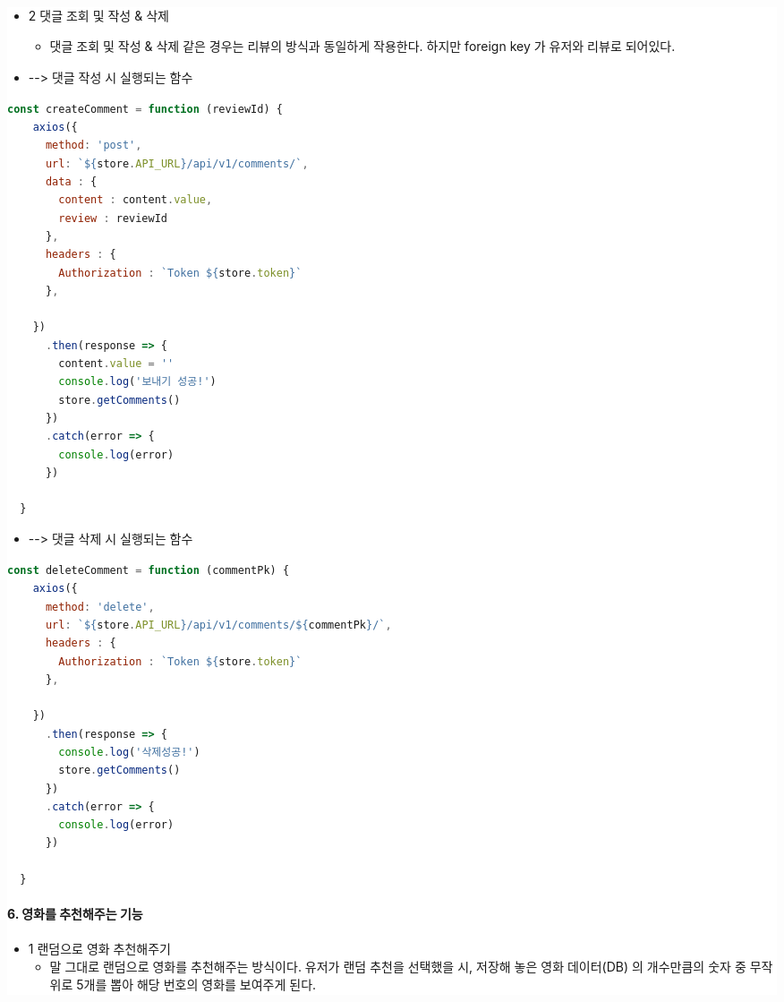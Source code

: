 - 2 댓글 조회 및 작성 & 삭제
    - 댓글 조회 및 작성 & 삭제 같은 경우는 리뷰의 방식과 동일하게 작용한다. 하지만 foreign key 가 유저와 리뷰로 되어있다.

- --> 댓글 작성 시 실행되는 함수
```js
const createComment = function (reviewId) {
    axios({
      method: 'post',
      url: `${store.API_URL}/api/v1/comments/`,
      data : {
        content : content.value,
        review : reviewId
      },
      headers : {
        Authorization : `Token ${store.token}`
      },
      
    })
      .then(response => {
        content.value = ''
        console.log('보내기 성공!')
        store.getComments()
      })
      .catch(error => {
        console.log(error)
      })

  }
```

- --> 댓글 삭제 시 실행되는 함수
```js
const deleteComment = function (commentPk) {
    axios({
      method: 'delete',
      url: `${store.API_URL}/api/v1/comments/${commentPk}/`,
      headers : {
        Authorization : `Token ${store.token}`
      },
      
    })
      .then(response => {
        console.log('삭제성공!')
        store.getComments()
      })
      .catch(error => {
        console.log(error)
      })

  }
```

#### 6. 영화를 추천해주는 기능
- 1 랜덤으로 영화 추천해주기
    - 말 그대로 랜덤으로 영화를 추천해주는 방식이다. 유저가 랜덤 추천을 선택했을 시, 저장해 놓은 영화 데이터(DB) 의 개수만큼의 숫자 중 무작위로 5개를 뽑아 해당 번호의 영화를 보여주게 된다.
